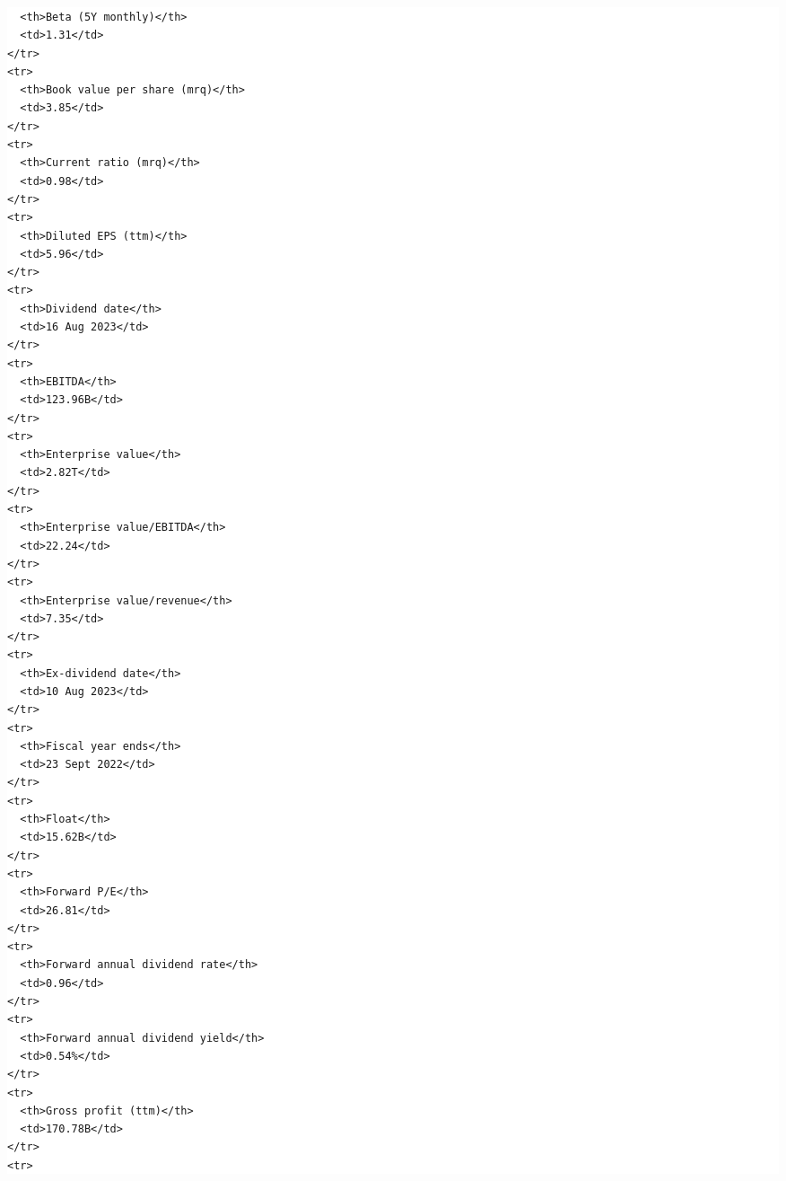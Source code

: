       <th>Beta (5Y monthly)</th>
      <td>1.31</td>
    </tr>
    <tr>
      <th>Book value per share (mrq)</th>
      <td>3.85</td>
    </tr>
    <tr>
      <th>Current ratio (mrq)</th>
      <td>0.98</td>
    </tr>
    <tr>
      <th>Diluted EPS (ttm)</th>
      <td>5.96</td>
    </tr>
    <tr>
      <th>Dividend date</th>
      <td>16 Aug 2023</td>
    </tr>
    <tr>
      <th>EBITDA</th>
      <td>123.96B</td>
    </tr>
    <tr>
      <th>Enterprise value</th>
      <td>2.82T</td>
    </tr>
    <tr>
      <th>Enterprise value/EBITDA</th>
      <td>22.24</td>
    </tr>
    <tr>
      <th>Enterprise value/revenue</th>
      <td>7.35</td>
    </tr>
    <tr>
      <th>Ex-dividend date</th>
      <td>10 Aug 2023</td>
    </tr>
    <tr>
      <th>Fiscal year ends</th>
      <td>23 Sept 2022</td>
    </tr>
    <tr>
      <th>Float</th>
      <td>15.62B</td>
    </tr>
    <tr>
      <th>Forward P/E</th>
      <td>26.81</td>
    </tr>
    <tr>
      <th>Forward annual dividend rate</th>
      <td>0.96</td>
    </tr>
    <tr>
      <th>Forward annual dividend yield</th>
      <td>0.54%</td>
    </tr>
    <tr>
      <th>Gross profit (ttm)</th>
      <td>170.78B</td>
    </tr>
    <tr>